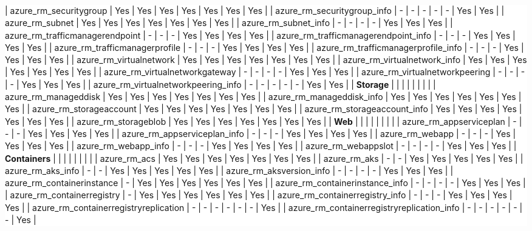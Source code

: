 | azure_rm_securitygroup                      | Yes          | Yes                         | Yes          | Yes          | Yes          | Yes          | Yes          |
| azure_rm_securitygroup_info                 | -            | -                           | -            | -            | -            | Yes          | Yes          |
| azure_rm_subnet                             | Yes          | Yes                         | Yes          | Yes          | Yes          | Yes          | Yes          |
| azure_rm_subnet_info                       | -            | -                           | -            | -            | Yes          | Yes          | Yes          |
| azure_rm_trafficmanagerendpoint             | -            | -                         | -          | Yes          | Yes          | Yes          | Yes          |
| azure_rm_trafficmanagerendpoint_info       | -            | -                         | -          | Yes          | Yes          | Yes          | Yes          |
| azure_rm_trafficmanagerprofile              | -            | -                         | -          | Yes          | Yes          | Yes          | Yes          |
| azure_rm_trafficmanagerprofile_info        | -            | -                         | -          | Yes          | Yes          | Yes          | Yes          |
| azure_rm_virtualnetwork                     | Yes          | Yes                         | Yes          | Yes          | Yes          | Yes          | Yes          |
| azure_rm_virtualnetwork_info               | Yes          | Yes                         | Yes          | Yes          | Yes          | Yes          | Yes          |
| azure_rm_virtualnetworkgateway              | -            | -                         | -          | -            | Yes          | Yes          | Yes          |
| azure_rm_virtualnetworkpeering              | -            | -                         | -          | -            | Yes          | Yes          | Yes          |
| azure_rm_virtualnetworkpeering_info         | -            | -                         | -          | -            | -            | Yes          | Yes          |
| **Storage**                    |           |                          |                          |                            |           |           |         |
| azure_rm_manageddisk                        | Yes          | Yes                         | Yes          | Yes          | Yes          | Yes          | Yes          |
| azure_rm_manageddisk_info                  | Yes          | Yes                         | Yes          | Yes          | Yes          | Yes          | Yes          |
| azure_rm_storageaccount                     | Yes          | Yes                         | Yes          | Yes          | Yes          | Yes          | Yes          |
| azure_rm_storageaccount_info               | Yes          | Yes                         | Yes          | Yes          | Yes          | Yes          | Yes          |
| azure_rm_storageblob                        | Yes          | Yes                         | Yes          | Yes          | Yes          | Yes          | Yes          |
| **Web**                    |           |                          |                          |                             |           |           |           |
| azure_rm_appserviceplan                     | -            | -                         | -          | Yes          | Yes          | Yes          | Yes          |
| azure_rm_appserviceplan_info               | -            | -                         | -          | Yes          | Yes          | Yes          | Yes          |
| azure_rm_webapp                             | -            | -                         | -          | Yes          | Yes          | Yes          | Yes          |
| azure_rm_webapp_info                       | -            | -                         | -          | Yes          | Yes          | Yes          | Yes          |
| azure_rm_webappslot                         | -            | -                         | -          | -            | Yes          | Yes          | Yes          |
| **Containers**                    |           |                          |                          |                            |           |           |          |
| azure_rm_acs                                | Yes          | Yes                         | Yes          | Yes          | Yes          | Yes          | Yes          |
| azure_rm_aks                                | -            | -                           | Yes          | Yes          | Yes          | Yes          | Yes          |
| azure_rm_aks_info                          | -            | -                           | Yes          | Yes          | Yes          | Yes          | Yes          |
| azure_rm_aksversion_info                   | -            | -                           | -            | -            | Yes          | Yes          | Yes          |
| azure_rm_containerinstance                  | -            | Yes                         | Yes          | Yes          | Yes          | Yes          | Yes          |
| azure_rm_containerinstance_info            | -            | -                           | -            | -            | Yes          | Yes          | Yes          |
| azure_rm_containerregistry                  | -            | Yes                         | Yes          | Yes          | Yes          | Yes          | Yes          |
| azure_rm_containerregistry_info            | -            | -                           | -            | Yes          | Yes          | Yes          | Yes          |
| azure_rm_containerregistryreplication       | -            | -                           | -            | -            | -          | -          | Yes          |
| azure_rm_containerregistryreplication_info  | -            | -                           | -            | -            | -          | -          | Yes          |